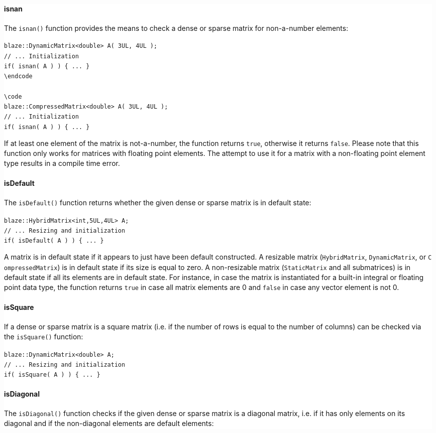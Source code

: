 
#### isnan ####

The `isnan()` function provides the means to check a dense or sparse matrix for non-a-number elements:

```
blaze::DynamicMatrix<double> A( 3UL, 4UL );
// ... Initialization
if( isnan( A ) ) { ... }
\endcode

\code
blaze::CompressedMatrix<double> A( 3UL, 4UL );
// ... Initialization
if( isnan( A ) ) { ... }
```

If at least one element of the matrix is not-a-number, the function returns `true`, otherwise it returns `false`. Please note that this function only works for matrices with floating point elements. The attempt to use it for a matrix with a non-floating point element type results in a compile time error.


#### isDefault ####

The `isDefault()` function returns whether the given dense or sparse matrix is in default state:

```
blaze::HybridMatrix<int,5UL,4UL> A;
// ... Resizing and initialization
if( isDefault( A ) ) { ... }
```

A matrix is in default state if it appears to just have been default constructed. A resizable matrix (`HybridMatrix`, `DynamicMatrix`, or `CompressedMatrix`) is in default state if its size is equal to zero. A non-resizable matrix (`StaticMatrix` and all submatrices) is in default state if all its elements are in default state. For instance, in case the matrix is instantiated for a built-in integral or floating point data type, the function returns `true` in case all matrix elements are 0 and `false` in case any vector element is not 0.


#### isSquare ####

If a dense or sparse matrix is a square matrix (i.e. if the number of rows is equal to the number of columns) can be checked via the `isSquare()` function:

```
blaze::DynamicMatrix<double> A;
// ... Resizing and initialization
if( isSquare( A ) ) { ... }
```


#### isDiagonal ####

The `isDiagonal()` function checks if the given dense or sparse matrix is a diagonal matrix, i.e. if it has only elements on its diagonal and if the non-diagonal elements are default elements:
